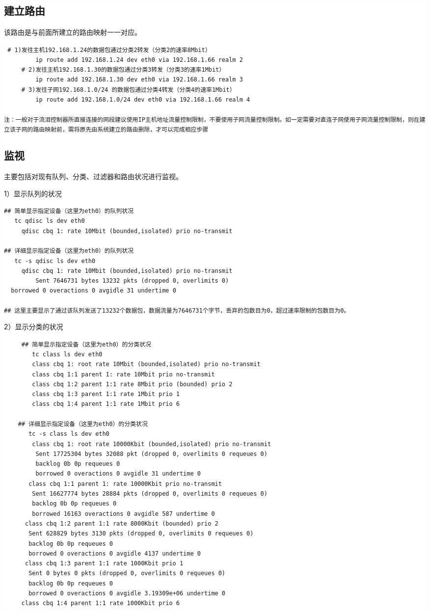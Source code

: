 ## 建立路由

该路由是与前面所建立的路由映射一一对应。

```shell
 # 1)发往主机192.168.1.24的数据包通过分类2转发（分类2的速率8Mbit）
         ip route add 192.168.1.24 dev eth0 via 192.168.1.66 realm 2
     # 2)发往主机192.168.1.30的数据包通过分类3转发（分类3的速率1Mbit）
         ip route add 192.168.1.30 dev eth0 via 192.168.1.66 realm 3
     # 3)发往子网192.168.1.0/24 的数据包通过分类4转发（分类4的速率1Mbit）
         ip route add 192.168.1.0/24 dev eth0 via 192.168.1.66 realm 4

注：一般对于流泪控制器所直接连接的网段建议使用IP主机地址流量控制限制，不要使用子网流量控制限制。如一定需要对直连子网使用子网流量控制限制，则在建立该子网的路由映射前，需将原先由系统建立的路由删除，才可以完成相应步骤
```

## 监视

主要包括对现有队列、分类、过滤器和路由状况进行监视。

1）显示队列的状况

```shell
## 简单显示指定设备（这里为eth0）的队列状况
   tc qdisc ls dev eth0
     qdisc cbq 1: rate 10Mbit (bounded,isolated) prio no-transmit

## 详细显示指定设备（这里为eth0）的队列状况
   tc -s qdisc ls dev eth0
     qdisc cbq 1: rate 10Mbit (bounded,isolated) prio no-transmit
         Sent 7646731 bytes 13232 pkts (dropped 0, overlimits 0)
  borrowed 0 overactions 0 avgidle 31 undertime 0

## 这里主要显示了通过该队列发送了13232个数据包，数据流量为7646731个字节，丢弃的包数目为0，超过速率限制的包数目为0。
```

2）显示分类的状况

```shell
     ## 简单显示指定设备（这里为eth0）的分类状况
        tc class ls dev eth0
        class cbq 1: root rate 10Mbit (bounded,isolated) prio no-transmit
        class cbq 1:1 parent 1: rate 10Mbit prio no-transmit
        class cbq 1:2 parent 1:1 rate 8Mbit prio (bounded) prio 2
        class cbq 1:3 parent 1:1 rate 1Mbit prio 1
        class cbq 1:4 parent 1:1 rate 1Mbit prio 6

    ## 详细显示指定设备（这里为eth0）的分类状况
       tc -s class ls dev eth0
        class cbq 1: root rate 10000Kbit (bounded,isolated) prio no-transmit
         Sent 17725304 bytes 32088 pkt (dropped 0, overlimits 0 requeues 0)
         backlog 0b 0p requeues 0
         borrowed 0 overactions 0 avgidle 31 undertime 0
       class cbq 1:1 parent 1: rate 10000Kbit prio no-transmit
        Sent 16627774 bytes 28884 pkts (dropped 0, overlimits 0 requeues 0)
        backlog 0b 0p requeues 0
        borrowed 16163 overactions 0 avgidle 587 undertime 0
      class cbq 1:2 parent 1:1 rate 8000Kbit (bounded) prio 2
       Sent 628829 bytes 3130 pkts (dropped 0, overlimits 0 requeues 0)
       backlog 0b 0p requeues 0
       borrowed 0 overactions 0 avgidle 4137 undertime 0
      class cbq 1:3 parent 1:1 rate 1000Kbit prio 1
       Sent 0 bytes 0 pkts (dropped 0, overlimits 0 requeues 0)
       backlog 0b 0p requeues 0
       borrowed 0 overactions 0 avgidle 3.19309e+06 undertime 0
     class cbq 1:4 parent 1:1 rate 1000Kbit prio 6
```